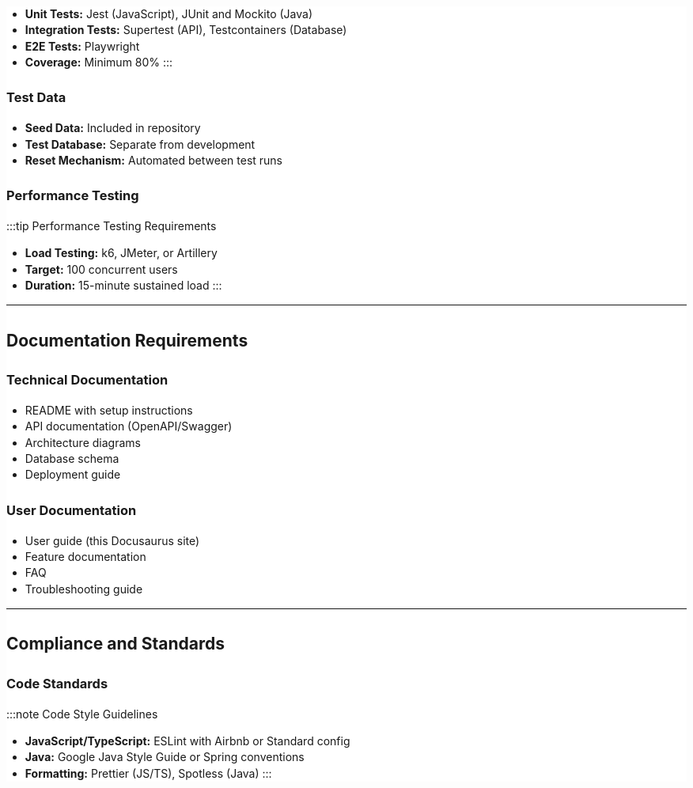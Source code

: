 - **Unit Tests:** Jest (JavaScript), JUnit and Mockito (Java)
- **Integration Tests:** Supertest (API), Testcontainers (Database)
- **E2E Tests:** Playwright
- **Coverage:** Minimum 80%
  :::

### Test Data

- **Seed Data:** Included in repository
- **Test Database:** Separate from development
- **Reset Mechanism:** Automated between test runs

### Performance Testing

:::tip Performance Testing Requirements

- **Load Testing:** k6, JMeter, or Artillery
- **Target:** 100 concurrent users
- **Duration:** 15-minute sustained load
  :::

---

## Documentation Requirements

### Technical Documentation

- README with setup instructions
- API documentation (OpenAPI/Swagger)
- Architecture diagrams
- Database schema
- Deployment guide

### User Documentation

- User guide (this Docusaurus site)
- Feature documentation
- FAQ
- Troubleshooting guide

---

## Compliance and Standards

### Code Standards

:::note Code Style Guidelines

- **JavaScript/TypeScript:** ESLint with Airbnb or Standard config
- **Java:** Google Java Style Guide or Spring conventions
- **Formatting:** Prettier (JS/TS), Spotless (Java)
  :::
